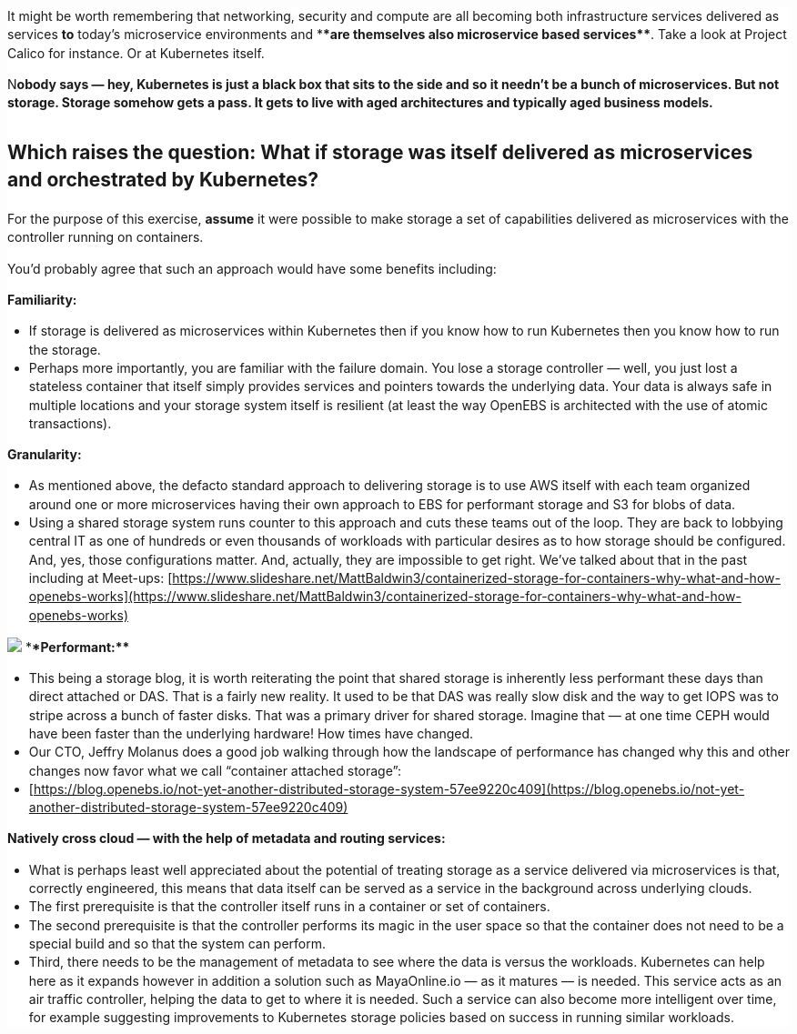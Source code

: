It might be worth remembering that networking, security and compute are all becoming both infrastructure services delivered as services **to** today’s microservice environments and \***\*are themselves also microservice based services\*\***. Take a look at Project Calico for instance. Or at Kubernetes itself.

N**obody says — hey, Kubernetes is just a black box that sits to the side and so it needn’t be a bunch of microservices. But not storage. Storage somehow gets a pass. It gets to live with aged architectures and typically aged business models.**

## Which raises the question: What if storage was itself delivered as microservices and orchestrated by Kubernetes?

For the purpose of this exercise, **assume** it were possible to make storage a set of capabilities delivered as microservices with the controller running on containers.

You’d probably agree that such an approach would have some benefits including:

**Familiarity:**

- If storage is delivered as microservices within Kubernetes then if you know how to run Kubernetes then you know how to run the storage.
- Perhaps more importantly, you are familiar with the failure domain. You lose a storage controller — well, you just lost a stateless container that itself simply provides services and pointers towards the underlying data. Your data is always safe in multiple locations and your storage system itself is resilient (at least the way OpenEBS is architected with the use of atomic transactions).

**Granularity:**

- As mentioned above, the defacto standard approach to delivering storage is to use AWS itself with each team organized around one or more microservices having their own approach to EBS for performant storage and S3 for blobs of data.
- Using a shared storage system runs counter to this approach and cuts these teams out of the loop. They are back to lobbying central IT as one of hundreds or even thousands of workloads with particular desires as to how storage should be configured. And, yes, those configurations matter. And, actually, they are impossible to get right. We’ve talked about that in the past including at Meet-ups: [https://www.slideshare.net/MattBaldwin3/containerized-storage-for-containers-why-what-and-how-openebs-works](https://www.slideshare.net/MattBaldwin3/containerized-storage-for-containers-why-what-and-how-openebs-works)

![](/content/images/2020/01/0_IqrlTxSpFwh5l-qu_.png) \***\*Performant:\*\***

- This being a storage blog, it is worth reiterating the point that shared storage is inherently less performant these days than direct attached or DAS. That is a fairly new reality. It used to be that DAS was really slow disk and the way to get IOPS was to stripe across a bunch of faster disks. That was a primary driver for shared storage. Imagine that — at one time CEPH would have been faster than the underlying hardware! How times have changed.
- Our CTO, Jeffry Molanus does a good job walking through how the landscape of performance has changed why this and other changes now favor what we call “container attached storage”:
- [https://blog.openebs.io/not-yet-another-distributed-storage-system-57ee9220c409](https://blog.openebs.io/not-yet-another-distributed-storage-system-57ee9220c409)

**Natively cross cloud — with the help of metadata and routing services:**

- What is perhaps least well appreciated about the potential of treating storage as a service delivered via microservices is that, correctly engineered, this means that data itself can be served as a service in the background across underlying clouds.
- The first prerequisite is that the controller itself runs in a container or set of containers.
- The second prerequisite is that the controller performs its magic in the user space so that the container does not need to be a special build and so that the system can perform.
- Third, there needs to be the management of metadata to see where the data is versus the workloads. Kubernetes can help here as it expands however in addition a solution such as MayaOnline.io — as it matures — is needed. This service acts as an air traffic controller, helping the data to get to where it is needed. Such a service can also become more intelligent over time, for example suggesting improvements to Kubernetes storage policies based on success in running similar workloads.
